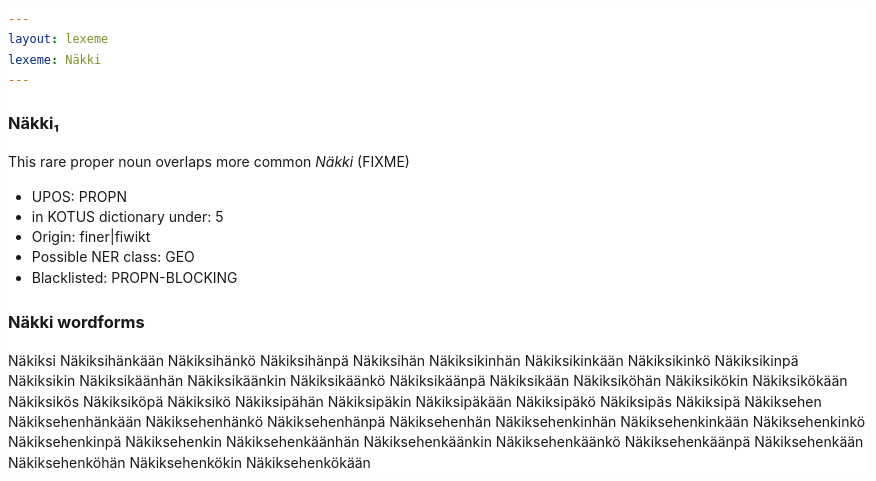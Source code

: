 ```yaml
---
layout: lexeme
lexeme: Näkki
---
```


###  Näkki₁

This rare proper noun overlaps more common *Näkki* (FIXME)
* UPOS:  PROPN
* in KOTUS dictionary under:  5
* Origin:  finer|fiwikt
* Possible NER class:  GEO
* Blacklisted:  PROPN-BLOCKING


### Näkki wordforms

Näkiksi
Näkiksihänkään
Näkiksihänkö
Näkiksihänpä
Näkiksihän
Näkiksikinhän
Näkiksikinkään
Näkiksikinkö
Näkiksikinpä
Näkiksikin
Näkiksikäänhän
Näkiksikäänkin
Näkiksikäänkö
Näkiksikäänpä
Näkiksikään
Näkiksiköhän
Näkiksikökin
Näkiksikökään
Näkiksikös
Näkiksiköpä
Näkiksikö
Näkiksipähän
Näkiksipäkin
Näkiksipäkään
Näkiksipäkö
Näkiksipäs
Näkiksipä
Näkiksehen
Näkiksehenhänkään
Näkiksehenhänkö
Näkiksehenhänpä
Näkiksehenhän
Näkiksehenkinhän
Näkiksehenkinkään
Näkiksehenkinkö
Näkiksehenkinpä
Näkiksehenkin
Näkiksehenkäänhän
Näkiksehenkäänkin
Näkiksehenkäänkö
Näkiksehenkäänpä
Näkiksehenkään
Näkiksehenköhän
Näkiksehenkökin
Näkiksehenkökään